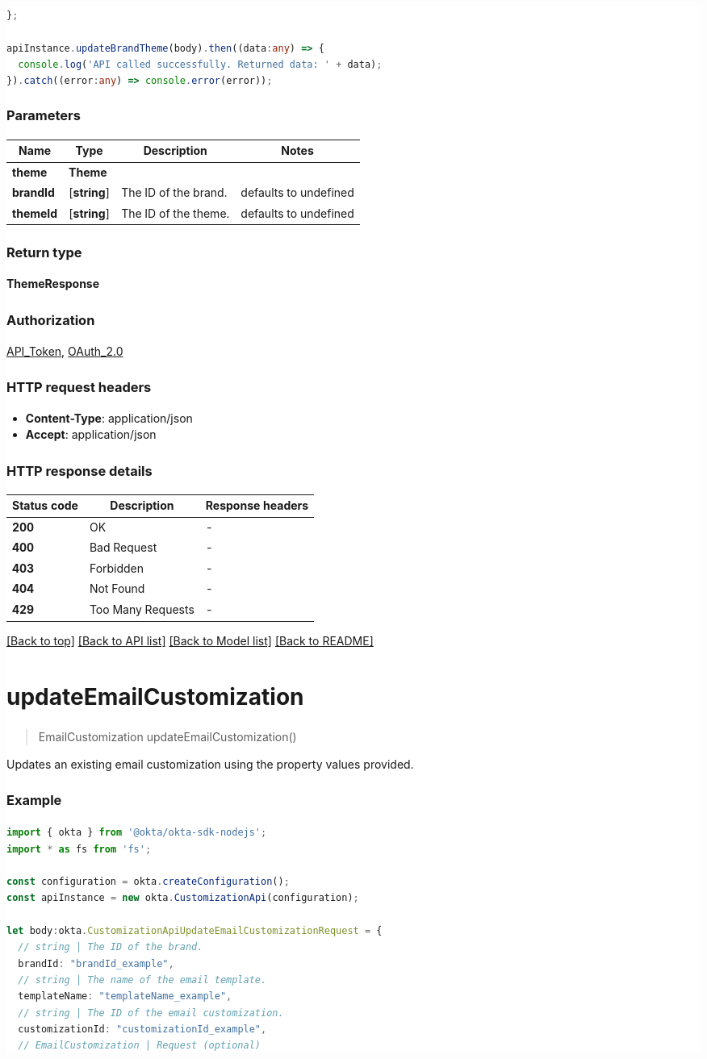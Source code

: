 ```typescript
};

apiInstance.updateBrandTheme(body).then((data:any) => {
  console.log('API called successfully. Returned data: ' + data);
}).catch((error:any) => console.error(error));
```


### Parameters

Name | Type | Description  | Notes
------------- | ------------- | ------------- | -------------
 **theme** | **Theme**|  |
 **brandId** | [**string**] | The ID of the brand. | defaults to undefined
 **themeId** | [**string**] | The ID of the theme. | defaults to undefined


### Return type

**ThemeResponse**

### Authorization

[API_Token](README.md#API_Token), [OAuth_2.0](README.md#OAuth_2.0)

### HTTP request headers

 - **Content-Type**: application/json
 - **Accept**: application/json


### HTTP response details
| Status code | Description | Response headers |
|-------------|-------------|------------------|
**200** | OK |  -  |
**400** | Bad Request |  -  |
**403** | Forbidden |  -  |
**404** | Not Found |  -  |
**429** | Too Many Requests |  -  |

[[Back to top]](#) [[Back to API list]](README.md#documentation-for-api-endpoints) [[Back to Model list]](README.md#documentation-for-models) [[Back to README]](README.md)

# **updateEmailCustomization**
> EmailCustomization updateEmailCustomization()

Updates an existing email customization using the property values provided.

### Example


```typescript
import { okta } from '@okta/okta-sdk-nodejs';
import * as fs from 'fs';

const configuration = okta.createConfiguration();
const apiInstance = new okta.CustomizationApi(configuration);

let body:okta.CustomizationApiUpdateEmailCustomizationRequest = {
  // string | The ID of the brand.
  brandId: "brandId_example",
  // string | The name of the email template.
  templateName: "templateName_example",
  // string | The ID of the email customization.
  customizationId: "customizationId_example",
  // EmailCustomization | Request (optional)
```